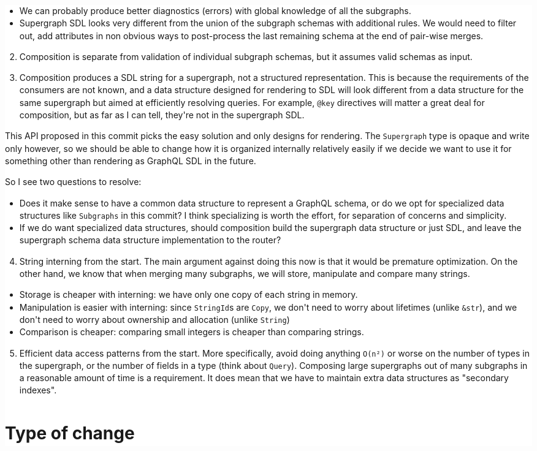   - We can probably produce better diagnostics (errors) with global
    knowledge of all the subgraphs.
  - Supergraph SDL looks very different from the union of the subgraph
    schemas with additional rules. We would need to filter out, add
    attributes in non obvious ways to post-process the last remaining
    schema at the end of pair-wise merges.

2. Composition is separate from validation of individual subgraph
  schemas, but it assumes valid schemas as input.

3. Composition produces a SDL string for a supergraph, not a structured
  representation. This is because the requirements of the consumers are
  not known, and a data structure designed for rendering to SDL will
  look different from a data structure for the same supergraph but aimed
  at efficiently resolving queries. For example, `@key` directives will
  matter a great deal for composition, but as far as I can tell, they're
  not in the supergraph SDL.

  This API proposed in this commit picks the easy solution and only
  designs for rendering. The `Supergraph` type is opaque and write only
  however, so we should be able to change how it is organized internally
  relatively easily if we decide we want to use it for something other
  than rendering as GraphQL SDL in the future.

  So I see two questions to resolve:

  - Does it make sense to have a common data structure to represent a
    GraphQL schema, or do we opt for specialized data structures like
    `Subgraphs` in this commit? I think specializing is worth the
    effort, for separation of concerns and simplicity.
  - If we do want specialized data structures, should composition build
    the supergraph data structure or just SDL, and leave the supergraph
    schema data structure implementation to the router?

4. String interning from the start. The main argument against doing this
  now is that it would be premature optimization. On the other hand, we
  know that when merging many subgraphs, we will store, manipulate and
  compare many strings.

  - Storage is cheaper with interning: we have only one copy of each
    string in memory.
  - Manipulation is easier with interning: since `StringId`s are `Copy`,
    we don't need to worry about lifetimes (unlike `&str`), and we don't
    need to worry about ownership and allocation (unlike `String`)
  - Comparison is cheaper: comparing small integers is cheaper than
    comparing strings.

5. Efficient data access patterns from the start. More specifically,
  avoid doing anything `O(n²)` or worse on the number of types in the
  supergraph, or the number of fields in a type (think about `Query`).
  Composing large supergraphs out of many subgraphs in a reasonable
  amount of time is a requirement. It does mean that we have to maintain
  extra data structures as "secondary indexes".

# Type of change

